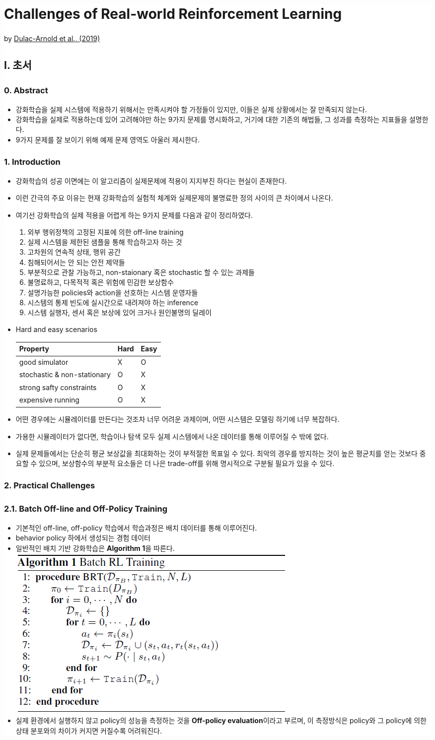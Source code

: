 # Challenges of Real-world Reinforcement Learning
by [Dulac-Arnold et al., (2019)](http://arxiv.org/abs/1904.12901)
## I. 초서
### 0. Abstract
* 강화학습을 실제 시스템에 적용하기 위해서는 만족시켜야 할 가정들이 있지만, 이들은 실제 상황에서는 잘 만족되지 않는다.
* 강화학습을 실제로 적용하는데 있어 고려해야만 하는 9가지 문제를 명시화하고, 거기에 대한 기존의 해법들, 그 성과를 측정하는 지표들을 설명한다.
* 9가지 문제를 잘 보이기 위해 예제 문제 영역도 아울러 제시한다.
### 1. Introduction
* 강화학습의 성공 이면에는 이 알고리즘이 실제문제에 적용이 지지부진 하다는 현실이 존재한다.
* 이런 간극의 주요 이유는 현재 강화학습의 실험적 체계와 실제문제의 불명료한 정의 사이의 큰 차이에서 나온다.
* 여기선 강화학습의 실제 적용을 어렵게 하는 9가지 문제를 다음과 같이 정리하였다.
  1. 외부 행위정책의 고정된 지표에 의한 off-line training
  2. 실제 시스템을 제한된 샘플을 통해 학습하고자 하는 것
  3. 고차원의 연속적 상태, 행위 공간
  4. 침해되어서는 안 되는 안전 제약들
  5. 부분적으로 관찰 가능하고, non-staionary 혹은 stochastic 할 수 있는 과제들
  6. 불명료하고, 다목적적 혹은 위험에 민감한 보상함수
  7. 설명가능한 policies와 action을 선호하는 시스템 운영자들
  8. 시스템의 통제 빈도에 실시간으로 내려져야 하는 inference
  9. 시스템 실행자, 센서 혹은 보상에 있어 크거나 원인불명의 딜레이
* Hard and easy scenarios

  Property | Hard | Easy 
  --- | --- | --- 
  good simulator | X | O
  stochastic & non-stationary | O | X
  strong safty constraints | O | X
  expensive running | O | X
* 어떤 경우에는 시뮬레이터를 만든다는 것조차 너무 어려운 과제이며, 어떤 시스템은 모델링 하기에 너무 복잡하다.
* 가용한 시뮬레이터가 없다면, 학습이나 탐색 모두 실제 시스템에서 나온 데이터를 통해 이루어질 수 밖에 없다.
* 실제 문제들에서는 단순히 평균 보상값을 최대화하는 것이 부적절한 목표일 수 있다. 최악의 경우를 방지하는 것이 높은 평균치를 얻는 것보다 중요할 수 있으며, 보상함수의 부분적 요소들은 더 나은 trade-off를 위해 명시적으로 구분될 필요가 있을 수 있다.
### 2. Practical Challenges
### 2.1. Batch Off-line and Off-Policy Training
* 기본적인 off-line, off-policy 학습에서 학습과정은 배치 데이터를 통해 이루어진다.
* ![](http://latex.codecogs.com/svg.latex?%5Cmathcal%7BD_%7B%5Cpi%20B%7D%7D%3D%5B%5C%7Bs_0%2Ca_0%2Cr_0%2C%20%5Cdots%20%2C%20s_T%2C%20a_T%2C%20r_T%5C%7D1%5Cleq%20i%20%5Cleq%20n%5D%5Crightarrow) behavior policy 하에서 생성되는 경험 데이터
* 일반적인 배치 기반 강화학습은 **Algorithm 1**을 따른다.
![img](algol1.PNG)
* 실제 환경에서 실행하지 않고 policy의 성능을 측정하는 것을 **Off-policy evaluation**이라고 부르며, 이 측정방식은 policy와 그 policy에 의한 상태 분포와의 차이가 커지면 커질수록 어려워진다.